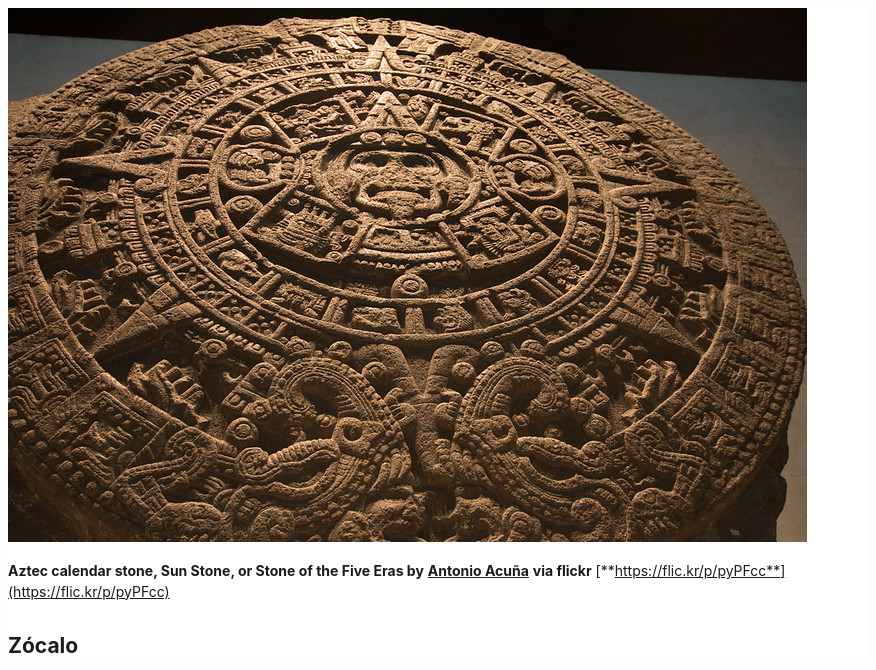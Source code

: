 ![Aztec calendar stone, Sun Stone, or Stone of the Five Eras by Antonio Acuna](/assets/images/15467635645_96711c4b4f_c.jpg)

**Aztec calendar stone, Sun Stone, or Stone of the Five Eras by** [**Antonio Acuña**](https://www.flickr.com/photos/antonioacuna/) **via flickr** [**https://flic.kr/p/pyPFcc**](https://flic.kr/p/pyPFcc)

## Zócalo
